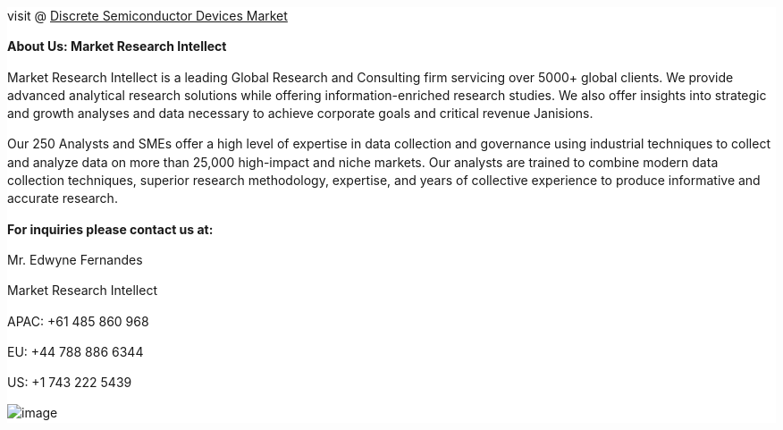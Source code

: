visit&nbsp;@</strong>&nbsp;</span><span class="font-[700]"><a href="https://www.marketresearchintellect.com/product/discrete-semiconductor-devices-market-size-and-forecast/?utm_source=Linkedin&utm_medium=815" target="_blank" data-tracking-control-name="article-ssr-frontend-pulse_little-text-block" data-tracking-will-navigate="" data-test-link="">Discrete Semiconductor Devices Market</a></span></p><p><strong><span class="font-[700]">About Us: Market Research Intellect</span></strong></p><p><span class="">Market Research Intellect is a leading Global Research and Consulting firm servicing over 5000+ global clients. We provide advanced analytical research solutions while offering information-enriched research studies.&nbsp;</span>We also offer insights into strategic and growth analyses and data necessary to achieve corporate goals and critical revenue Janisions.</p><p><span class="">Our 250 Analysts and SMEs offer a high level of expertise in data collection and governance using industrial techniques to collect and analyze data on more than 25,000 high-impact and niche markets. Our analysts are trained to combine modern data collection techniques, superior research methodology, expertise, and years of collective experience to produce informative and accurate research.</span></p><p><strong>For inquiries please contact us at:</strong></p><p>Mr. Edwyne Fernandes</p><p>Market Research Intellect</p><p>APAC: +61 485 860 968</p><p>EU: +44 788 886 6344</p><p>US: +1 743 222 5439</p>
![image](https://github.com/user-attachments/assets/35a9c8fa-5ec1-4bdf-8a58-9389f610074c)
